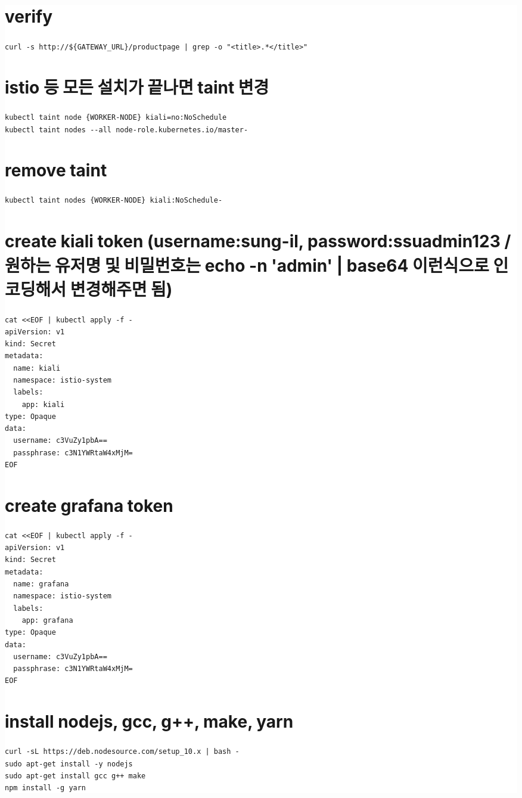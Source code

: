 # verify
    curl -s http://${GATEWAY_URL}/productpage | grep -o "<title>.*</title>"


# istio 등 모든 설치가 끝나면 taint 변경
    kubectl taint node {WORKER-NODE} kiali=no:NoSchedule
    kubectl taint nodes --all node-role.kubernetes.io/master-
    
# remove taint
    kubectl taint nodes {WORKER-NODE} kiali:NoSchedule-


# create kiali token (username:sung-il, password:ssuadmin123 / 원하는 유저명 및 비밀번호는 echo -n 'admin' | base64 이런식으로 인코딩해서 변경해주면 됨)
    cat <<EOF | kubectl apply -f -
    apiVersion: v1
    kind: Secret
    metadata:
      name: kiali
      namespace: istio-system
      labels:
        app: kiali
    type: Opaque
    data:
      username: c3VuZy1pbA==
      passphrase: c3N1YWRtaW4xMjM=
    EOF


# create grafana token
    cat <<EOF | kubectl apply -f -
    apiVersion: v1
    kind: Secret
    metadata:
      name: grafana
      namespace: istio-system
      labels:
        app: grafana
    type: Opaque
    data:
      username: c3VuZy1pbA==
      passphrase: c3N1YWRtaW4xMjM=
    EOF


# install nodejs, gcc, g++, make, yarn
    curl -sL https://deb.nodesource.com/setup_10.x | bash -
    sudo apt-get install -y nodejs
    sudo apt-get install gcc g++ make
    npm install -g yarn
